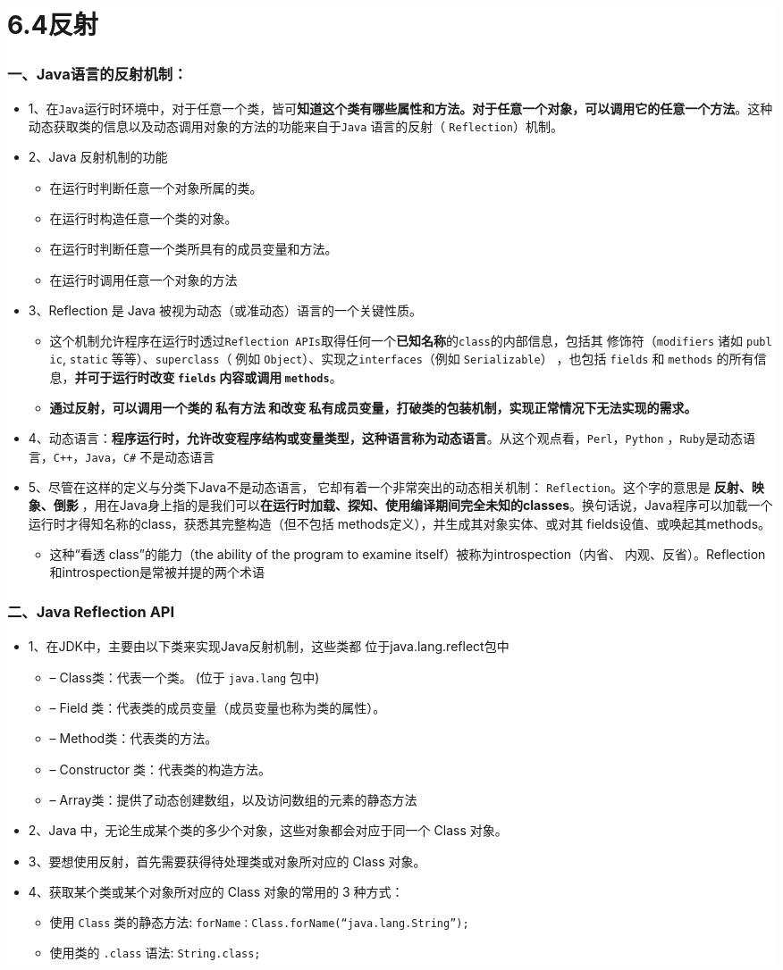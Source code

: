 # 6.4反射

### 一、Java语言的反射机制：

* 1、在`Java`运行时环境中，对于任意一个类，皆可**知道这个类有哪些属性和方法。对于任意一个对象，可以调用它的任意一个方法**。这种动态获取类的信息以及动态调用对象的方法的功能来自于`Java` 语言的反射（ `Reflection`）机制。 

*  2、Java 反射机制的功能

   * 在运行时判断任意一个对象所属的类。 

   * 在运行时构造任意一个类的对象。 

   * 在运行时判断任意一个类所具有的成员变量和方法。 

   * 在运行时调用任意一个对象的方法

* 3、Reflection 是 Java 被视为动态（或准动态）语言的一个关键性质。

   * 这个机制允许程序在运行时透过`Reflection APIs`取得任何一个**已知名称**的`class`的内部信息，包括其 修饰符（`modifiers` 诸如 `public`, `static` 等等）、`superclass`（ 例如 `Object`）、实现之`interfaces`（例如 `Serializable`） ，也包括 `fields` 和 `methods` 的所有信息，**并可于运行时改变 `fields` 内容或调用 `methods`**。

   * **通过反射，可以调用一个类的 私有方法 和改变 私有成员变量，打破类的包装机制，实现正常情况下无法实现的需求。**


* 4、动态语言：**程序运行时，允许改变程序结构或变量类型，这种语言称为动态语言**。从这个观点看，`Perl`，`Python` ，`Ruby`是动态语言，`C++`，`Java`，`C#` 不是动态语言

* 5、尽管在这样的定义与分类下Java不是动态语言， 它却有着一个非常突出的动态相关机制： `Reflection`。这个字的意思是  **反射、映象、倒影** ，用在Java身上指的是我们可以**在运行时加载、探知、使用编译期间完全未知的classes**。换句话说，Java程序可以加载一个运行时才得知名称的class，获悉其完整构造（但不包括 methods定义），并生成其对象实体、或对其 fields设值、或唤起其methods。

     * 这种“看透 class”的能力（the ability of the program to examine itself）被称为introspection（内省、 内观、反省）。Reflection和introspection是常被并提的两个术语

### 二、Java Reflection API

* 1、在JDK中，主要由以下类来实现Java反射机制，这些类都 位于java.lang.reflect包中 

    * – Class类：代表一个类。 (位于 `java.lang` 包中)

    * – Field 类：代表类的成员变量（成员变量也称为类的属性）。 

    * – Method类：代表类的方法。 

    * – Constructor 类：代表类的构造方法。 

    * – Array类：提供了动态创建数组，以及访问数组的元素的静态方法

* 2、Java 中，无论生成某个类的多少个对象，这些对象都会对应于同一个 Class 对象。 

* 3、要想使用反射，首先需要获得待处理类或对象所对应的 Class 对象。 

* 4、获取某个类或某个对象所对应的 Class 对象的常用的 3 种方式： 

    * 使用 `Class` 类的静态方法: ``forName：Class.forName(“java.lang.String”); ``

    * 使用类的 `.class` 语法: ``String.class;``
